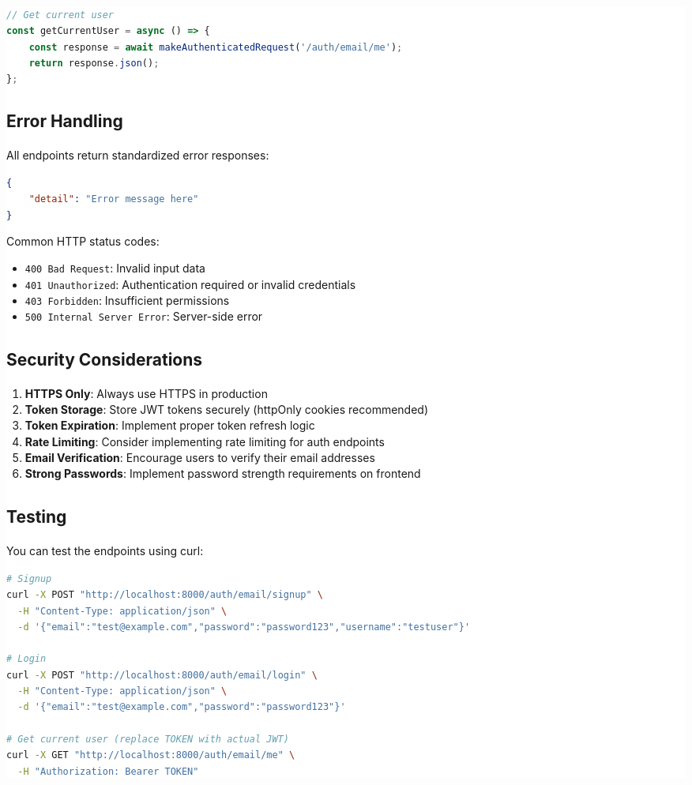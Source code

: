 ```javascript
// Get current user
const getCurrentUser = async () => {
    const response = await makeAuthenticatedRequest('/auth/email/me');
    return response.json();
};
```

## Error Handling

All endpoints return standardized error responses:

```json
{
    "detail": "Error message here"
}
```

Common HTTP status codes:
- `400 Bad Request`: Invalid input data
- `401 Unauthorized`: Authentication required or invalid credentials
- `403 Forbidden`: Insufficient permissions
- `500 Internal Server Error`: Server-side error

## Security Considerations

1. **HTTPS Only**: Always use HTTPS in production
2. **Token Storage**: Store JWT tokens securely (httpOnly cookies recommended)
3. **Token Expiration**: Implement proper token refresh logic
4. **Rate Limiting**: Consider implementing rate limiting for auth endpoints
5. **Email Verification**: Encourage users to verify their email addresses
6. **Strong Passwords**: Implement password strength requirements on frontend

## Testing

You can test the endpoints using curl:

```bash
# Signup
curl -X POST "http://localhost:8000/auth/email/signup" \
  -H "Content-Type: application/json" \
  -d '{"email":"test@example.com","password":"password123","username":"testuser"}'

# Login
curl -X POST "http://localhost:8000/auth/email/login" \
  -H "Content-Type: application/json" \
  -d '{"email":"test@example.com","password":"password123"}'

# Get current user (replace TOKEN with actual JWT)
curl -X GET "http://localhost:8000/auth/email/me" \
  -H "Authorization: Bearer TOKEN"
```
